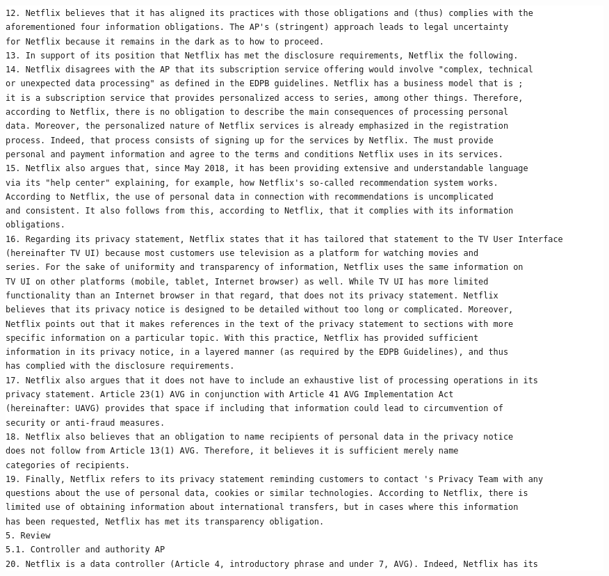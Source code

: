 ```
12. Netflix believes that it has aligned its practices with those obligations and (thus) complies with the
aforementioned four information obligations. The AP's (stringent) approach leads to legal uncertainty
for Netflix because it remains in the dark as to how to proceed.
13. In support of its position that Netflix has met the disclosure requirements, Netflix the following.
14. Netflix disagrees with the AP that its subscription service offering would involve "complex, technical
or unexpected data processing" as defined in the EDPB guidelines. Netflix has a business model that is ;
it is a subscription service that provides personalized access to series, among other things. Therefore,
according to Netflix, there is no obligation to describe the main consequences of processing personal
data. Moreover, the personalized nature of Netflix services is already emphasized in the registration
process. Indeed, that process consists of signing up for the services by Netflix. The must provide
personal and payment information and agree to the terms and conditions Netflix uses in its services.
15. Netflix also argues that, since May 2018, it has been providing extensive and understandable language
via its "help center" explaining, for example, how Netflix's so-called recommendation system works.
According to Netflix, the use of personal data in connection with recommendations is uncomplicated
and consistent. It also follows from this, according to Netflix, that it complies with its information
obligations.
16. Regarding its privacy statement, Netflix states that it has tailored that statement to the TV User Interface
(hereinafter TV UI) because most customers use television as a platform for watching movies and
series. For the sake of uniformity and transparency of information, Netflix uses the same information on
TV UI on other platforms (mobile, tablet, Internet browser) as well. While TV UI has more limited
functionality than an Internet browser in that regard, that does not its privacy statement. Netflix
believes that its privacy notice is designed to be detailed without too long or complicated. Moreover,
Netflix points out that it makes references in the text of the privacy statement to sections with more
specific information on a particular topic. With this practice, Netflix has provided sufficient
information in its privacy notice, in a layered manner (as required by the EDPB Guidelines), and thus
has complied with the disclosure requirements.
17. Netflix also argues that it does not have to include an exhaustive list of processing operations in its
privacy statement. Article 23(1) AVG in conjunction with Article 41 AVG Implementation Act
(hereinafter: UAVG) provides that space if including that information could lead to circumvention of
security or anti-fraud measures.
18. Netflix also believes that an obligation to name recipients of personal data in the privacy notice
does not follow from Article 13(1) AVG. Therefore, it believes it is sufficient merely name
categories of recipients.
19. Finally, Netflix refers to its privacy statement reminding customers to contact 's Privacy Team with any
questions about the use of personal data, cookies or similar technologies. According to Netflix, there is
limited use of obtaining information about international transfers, but in cases where this information
has been requested, Netflix has met its transparency obligation.
5. Review
5.1. Controller and authority AP
20. Netflix is a data controller (Article 4, introductory phrase and under 7, AVG). Indeed, Netflix has its
```